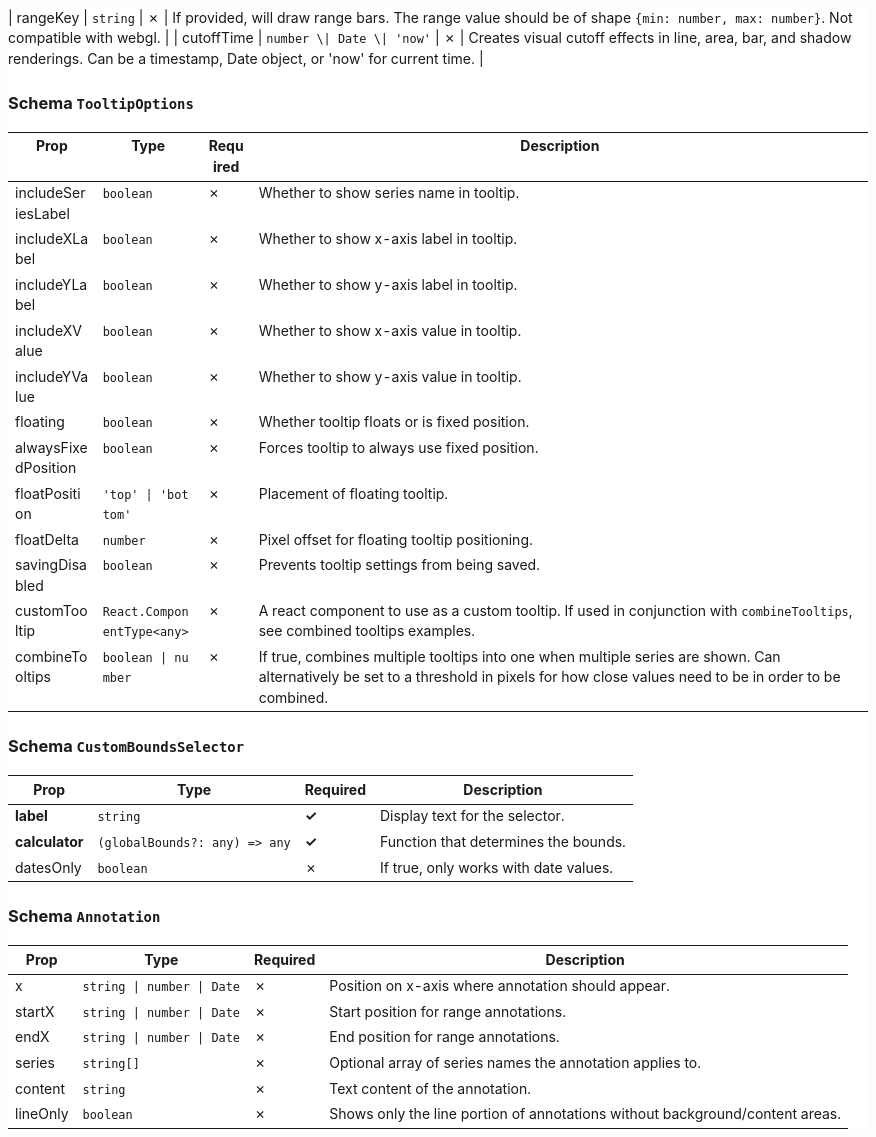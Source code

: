 | rangeKey | `string` | ✗ | If provided, will draw range bars. The range value should be of shape `{min: number, max: number}`. Not compatible with webgl. |
| cutoffTime | `number \| Date \| 'now'` | ✗ | Creates visual cutoff effects in line, area, bar, and shadow renderings. Can be a timestamp, Date object, or 'now' for current time. |

### <a id="tooltipoptions"></a>Schema `TooltipOptions`

| Prop | Type | Required | Description |
|------|------|----------|-------------|
| includeSeriesLabel | `boolean` | ✗ | Whether to show series name in tooltip. |
| includeXLabel | `boolean` | ✗ | Whether to show x-axis label in tooltip. |
| includeYLabel | `boolean` | ✗ | Whether to show y-axis label in tooltip. |
| includeXValue | `boolean` | ✗ | Whether to show x-axis value in tooltip. |
| includeYValue | `boolean` | ✗ | Whether to show y-axis value in tooltip. |
| floating | `boolean` | ✗ | Whether tooltip floats or is fixed position. |
| alwaysFixedPosition | `boolean` | ✗ | Forces tooltip to always use fixed position. |
| floatPosition | `'top' \| 'bottom'` | ✗ | Placement of floating tooltip. |
| floatDelta | `number` | ✗ | Pixel offset for floating tooltip positioning. |
| savingDisabled | `boolean` | ✗ | Prevents tooltip settings from being saved. |
| customTooltip | `React.ComponentType<any>` | ✗ | A react component to use as a custom tooltip. If used in conjunction with `combineTooltips`, see combined tooltips examples. |
| combineTooltips | `boolean \| number` | ✗ | If true, combines multiple tooltips into one when multiple series are shown. Can alternatively be set to a threshold in pixels for how close values need to be in order to be combined. |

### <a id="customboundsselector"></a>Schema `CustomBoundsSelector`

| Prop | Type | Required | Description |
|------|------|----------|-------------|
| **label** | `string` | **✓** | Display text for the selector. |
| **calculator** | `(globalBounds?: any) => any` | **✓** | Function that determines the bounds. |
| datesOnly | `boolean` | ✗ | If true, only works with date values. |

### <a id="annotation"></a>Schema `Annotation`

| Prop | Type | Required | Description |
|------|------|----------|-------------|
| x | `string \| number \| Date` | ✗ | Position on x-axis where annotation should appear. |
| startX | `string \| number \| Date` | ✗ | Start position for range annotations. |
| endX | `string \| number \| Date` | ✗ | End position for range annotations. |
| series | `string[]` | ✗ | Optional array of series names the annotation applies to. |
| content | `string` | ✗ | Text content of the annotation. |
| lineOnly | `boolean` | ✗ | Shows only the line portion of annotations without background/content areas. |
